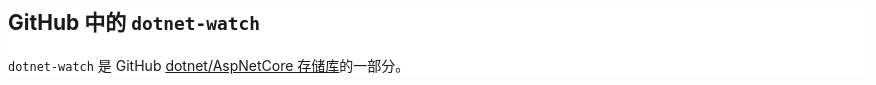 ## <a name="dotnet-watch-in-github"></a>GitHub 中的 `dotnet-watch`

`dotnet-watch` 是 GitHub [dotnet/AspNetCore 存储库](https://github.com/dotnet/AspNetCore/tree/master/src/Tools/dotnet-watch)的一部分。
